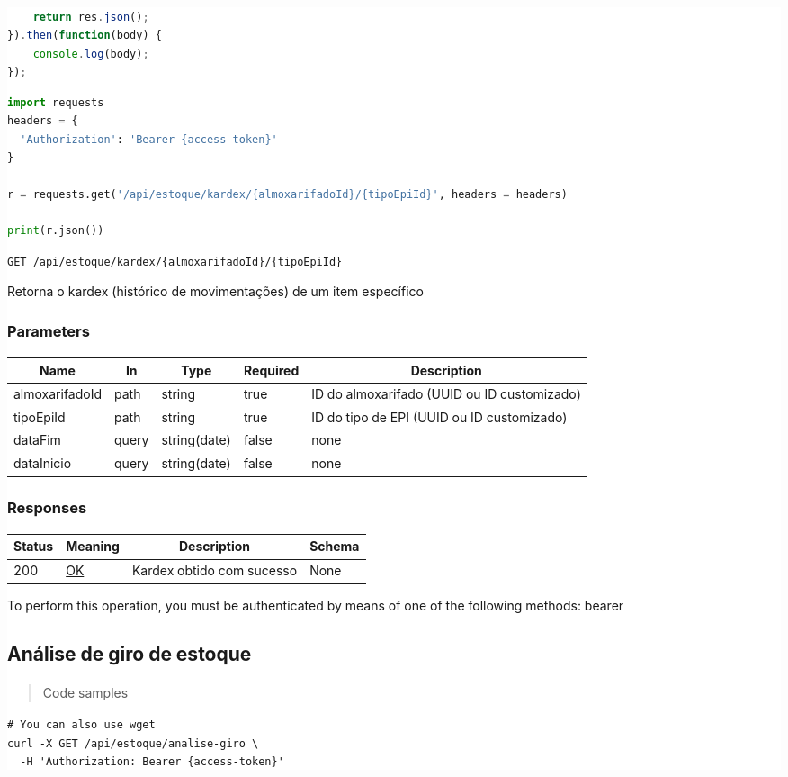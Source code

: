 ```javascript
    return res.json();
}).then(function(body) {
    console.log(body);
});

```

```python
import requests
headers = {
  'Authorization': 'Bearer {access-token}'
}

r = requests.get('/api/estoque/kardex/{almoxarifadoId}/{tipoEpiId}', headers = headers)

print(r.json())

```

`GET /api/estoque/kardex/{almoxarifadoId}/{tipoEpiId}`

Retorna o kardex (histórico de movimentações) de um item específico

<h3 id="obter-kardex-de-item-parameters">Parameters</h3>

|Name|In|Type|Required|Description|
|---|---|---|---|---|
|almoxarifadoId|path|string|true|ID do almoxarifado (UUID ou ID customizado)|
|tipoEpiId|path|string|true|ID do tipo de EPI (UUID ou ID customizado)|
|dataFim|query|string(date)|false|none|
|dataInicio|query|string(date)|false|none|

<h3 id="obter-kardex-de-item-responses">Responses</h3>

|Status|Meaning|Description|Schema|
|---|---|---|---|
|200|[OK](https://tools.ietf.org/html/rfc7231#section-6.3.1)|Kardex obtido com sucesso|None|

<aside class="warning">
To perform this operation, you must be authenticated by means of one of the following methods:
bearer
</aside>

## Análise de giro de estoque

<a id="opIdEstoqueController_obterAnaliseGiro"></a>

> Code samples

```shell
# You can also use wget
curl -X GET /api/estoque/analise-giro \
  -H 'Authorization: Bearer {access-token}'

```
